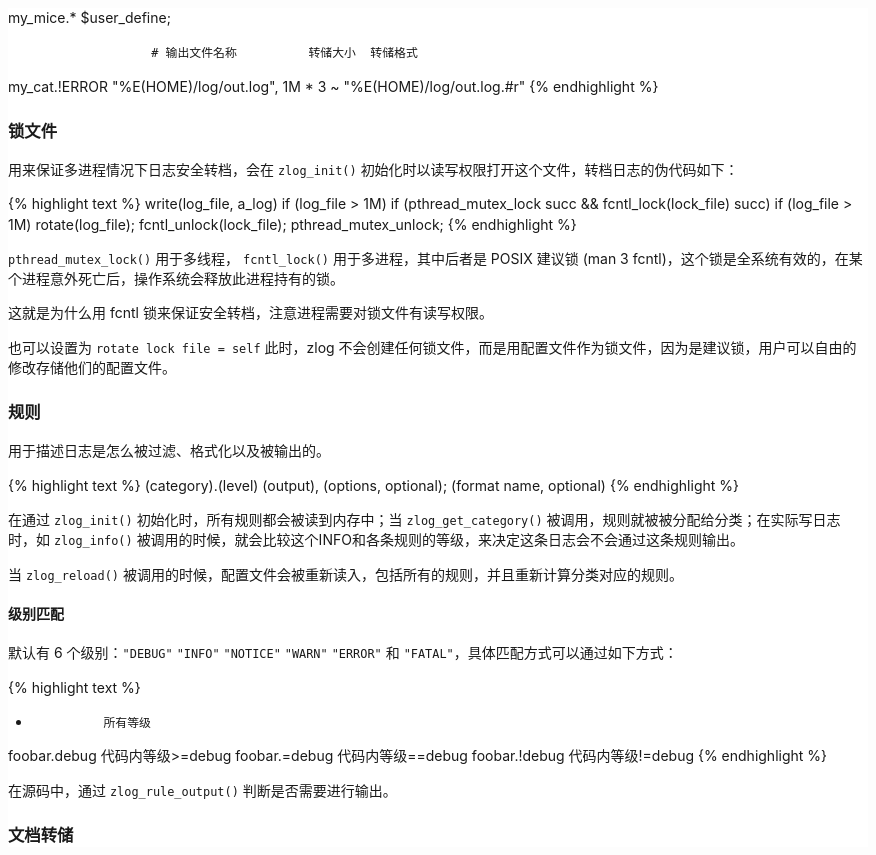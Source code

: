 my_mice.*               $user_define;

                        # 输出文件名称          转储大小  转储格式
my_cat.!ERROR           "%E(HOME)/log/out.log", 1M * 3 ~ "%E(HOME)/log/out.log.#r"
{% endhighlight %}


### 锁文件

用来保证多进程情况下日志安全转档，会在 `zlog_init()` 初始化时以读写权限打开这个文件，转档日志的伪代码如下：

{% highlight text %}
write(log_file, a_log)
    if (log_file > 1M)
         if (pthread_mutex_lock succ && fcntl_lock(lock_file) succ)
       if (log_file > 1M) rotate(log_file);
    fcntl_unlock(lock_file);
             pthread_mutex_unlock;
{% endhighlight %}

`pthread_mutex_lock()` 用于多线程， `fcntl_lock()` 用于多进程，其中后者是 POSIX 建议锁 (man 3 fcntl)，这个锁是全系统有效的，在某个进程意外死亡后，操作系统会释放此进程持有的锁。

这就是为什么用 fcntl 锁来保证安全转档，注意进程需要对锁文件有读写权限。

也可以设置为 `rotate lock file = self` 此时，zlog 不会创建任何锁文件，而是用配置文件作为锁文件，因为是建议锁，用户可以自由的修改存储他们的配置文件。



### 规则

用于描述日志是怎么被过滤、格式化以及被输出的。

{% highlight text %}
(category).(level)    (output), (options, optional); (format name, optional)
{% endhighlight %}

在通过 `zlog_init()` 初始化时，所有规则都会被读到内存中；当 `zlog_get_category()` 被调用，规则就被被分配给分类；在实际写日志时，如 `zlog_info()` 被调用的时候，就会比较这个INFO和各条规则的等级，来决定这条日志会不会通过这条规则输出。

当 `zlog_reload()` 被调用的时候，配置文件会被重新读入，包括所有的规则，并且重新计算分类对应的规则。

#### 级别匹配

默认有 6 个级别：`"DEBUG"` `"INFO"` `"NOTICE"` `"WARN"` `"ERROR"` 和 `"FATAL"`，具体匹配方式可以通过如下方式：

{% highlight text %}
*               所有等级
foobar.debug    代码内等级>=debug
foobar.=debug   代码内等级==debug
foobar.!debug   代码内等级!=debug
{% endhighlight %}

在源码中，通过 `zlog_rule_output()` 判断是否需要进行输出。

### 文档转储
